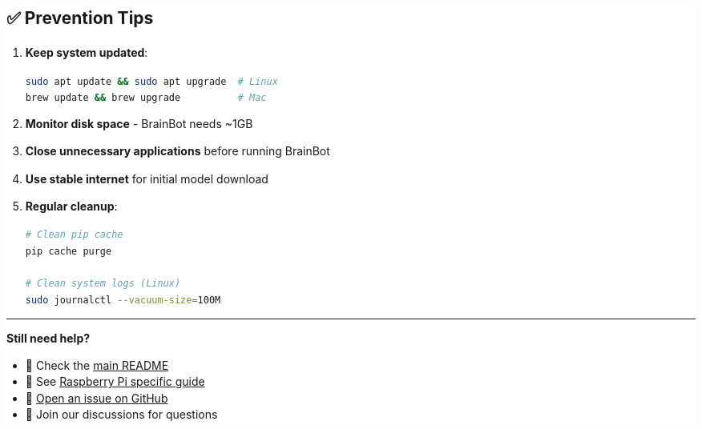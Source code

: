 ## ✅ Prevention Tips

1. **Keep system updated**:
   ```bash
   sudo apt update && sudo apt upgrade  # Linux
   brew update && brew upgrade          # Mac
   ```

2. **Monitor disk space** - BrainBot needs ~1GB
3. **Close unnecessary applications** before running BrainBot
4. **Use stable internet** for initial model download
5. **Regular cleanup**:
   ```bash
   # Clean pip cache
   pip cache purge

   # Clean system logs (Linux)
   sudo journalctl --vacuum-size=100M
   ```

---

**Still need help?**
- 📖 Check the [main README](../README.md)
- 🍓 See [Raspberry Pi specific guide](SETUP_PI.md)
- 🐛 [Open an issue on GitHub](https://github.com/yourusername/brainbot/issues)
- 💬 Join our discussions for questions